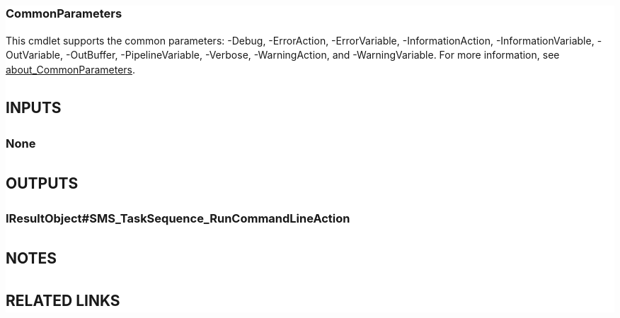### CommonParameters
This cmdlet supports the common parameters: -Debug, -ErrorAction, -ErrorVariable, -InformationAction, -InformationVariable, -OutVariable, -OutBuffer, -PipelineVariable, -Verbose, -WarningAction, and -WarningVariable. For more information, see [about_CommonParameters](https://docs.microsoft.com/powershell/module/microsoft.powershell.core/about/about_commonparameters?view=powershell-7).

## INPUTS

### None

## OUTPUTS

### IResultObject#SMS_TaskSequence_RunCommandLineAction

## NOTES

## RELATED LINKS
